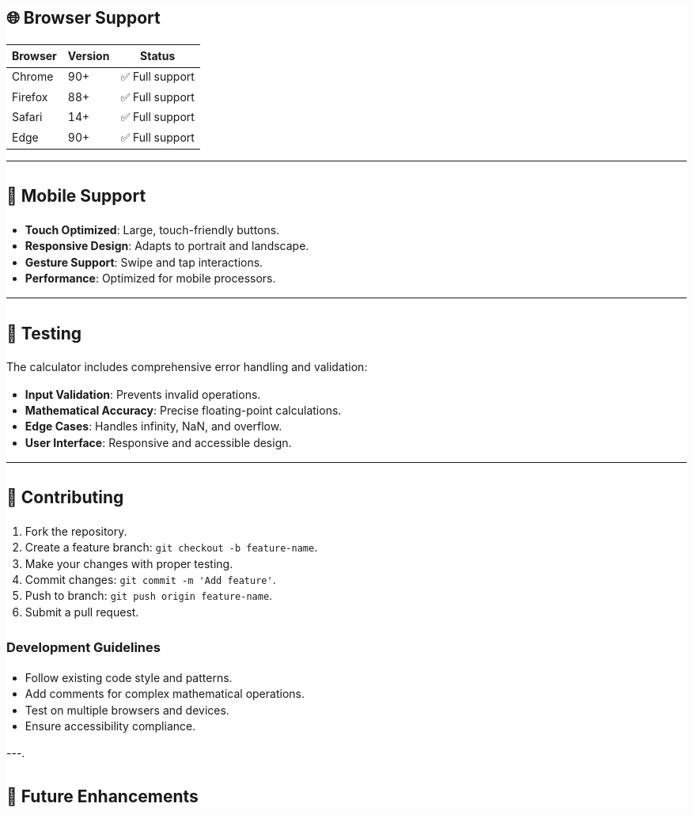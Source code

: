 ## 🌐 Browser Support

| Browser | Version | Status |
|---------|---------|--------|
| Chrome | 90+ | ✅ Full support |
| Firefox | 88+ | ✅ Full support |
| Safari | 14+ | ✅ Full support |
| Edge | 90+ | ✅ Full support |

---

## 📱 Mobile Support

- **Touch Optimized**: Large, touch-friendly buttons.
- **Responsive Design**: Adapts to portrait and landscape.
- **Gesture Support**: Swipe and tap interactions.
- **Performance**: Optimized for mobile processors.

---

## 🧪 Testing

The calculator includes comprehensive error handling and validation:

- **Input Validation**: Prevents invalid operations.
- **Mathematical Accuracy**: Precise floating-point calculations.
- **Edge Cases**: Handles infinity, NaN, and overflow.
- **User Interface**: Responsive and accessible design.

---

## 🤝 Contributing

1. Fork the repository.
2. Create a feature branch: `git checkout -b feature-name`.
3. Make your changes with proper testing.
4. Commit changes: `git commit -m 'Add feature'`.
5. Push to branch: `git push origin feature-name`.
6. Submit a pull request.

### Development Guidelines
- Follow existing code style and patterns.
- Add comments for complex mathematical operations.
- Test on multiple browsers and devices.
- Ensure accessibility compliance.

---.

## 🔮 Future Enhancements
